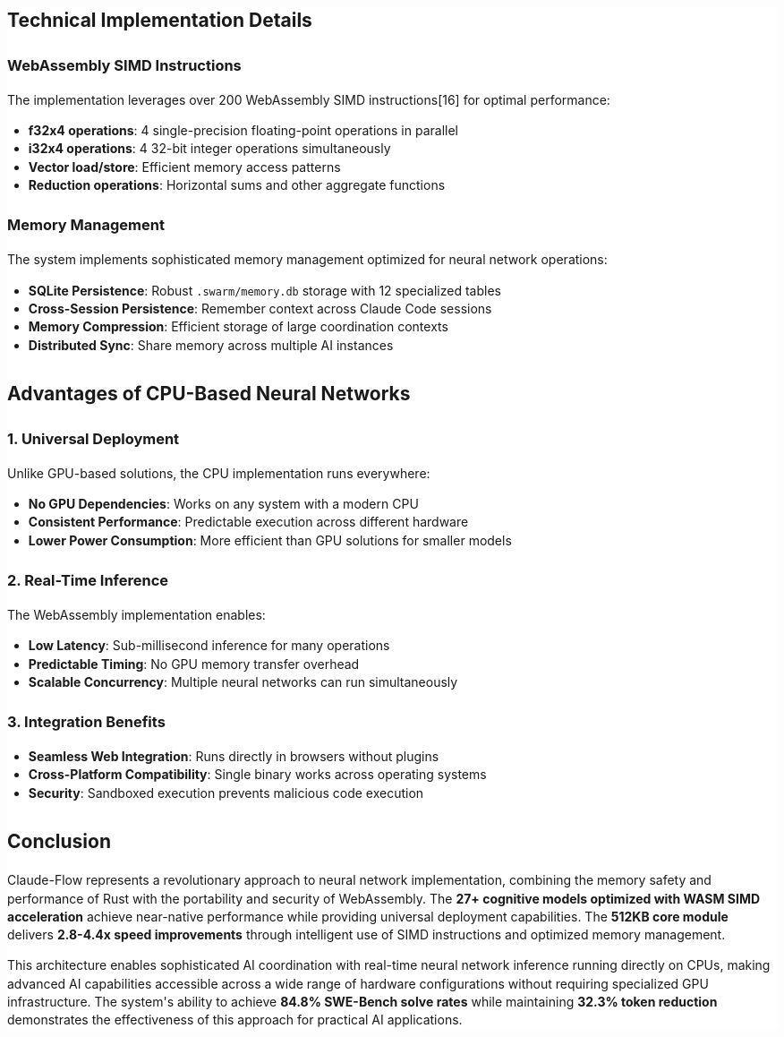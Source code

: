 ## Technical Implementation Details

### **WebAssembly SIMD Instructions**

The implementation leverages over 200 WebAssembly SIMD instructions[16] for optimal performance:

- **f32x4 operations**: 4 single-precision floating-point operations in parallel
- **i32x4 operations**: 4 32-bit integer operations simultaneously  
- **Vector load/store**: Efficient memory access patterns
- **Reduction operations**: Horizontal sums and other aggregate functions

### **Memory Management**

The system implements sophisticated memory management optimized for neural network operations:

- **SQLite Persistence**: Robust `.swarm/memory.db` storage with 12 specialized tables
- **Cross-Session Persistence**: Remember context across Claude Code sessions
- **Memory Compression**: Efficient storage of large coordination contexts
- **Distributed Sync**: Share memory across multiple AI instances

## Advantages of CPU-Based Neural Networks

### **1. Universal Deployment**

Unlike GPU-based solutions, the CPU implementation runs everywhere:
- **No GPU Dependencies**: Works on any system with a modern CPU
- **Consistent Performance**: Predictable execution across different hardware
- **Lower Power Consumption**: More efficient than GPU solutions for smaller models

### **2. Real-Time Inference**

The WebAssembly implementation enables:
- **Low Latency**: Sub-millisecond inference for many operations
- **Predictable Timing**: No GPU memory transfer overhead
- **Scalable Concurrency**: Multiple neural networks can run simultaneously

### **3. Integration Benefits**

- **Seamless Web Integration**: Runs directly in browsers without plugins
- **Cross-Platform Compatibility**: Single binary works across operating systems
- **Security**: Sandboxed execution prevents malicious code execution

## Conclusion

Claude-Flow represents a revolutionary approach to neural network implementation, combining the memory safety and performance of Rust with the portability and security of WebAssembly. The **27+ cognitive models optimized with WASM SIMD acceleration** achieve near-native performance while providing universal deployment capabilities. The **512KB core module** delivers **2.8-4.4x speed improvements** through intelligent use of SIMD instructions and optimized memory management.

This architecture enables sophisticated AI coordination with real-time neural network inference running directly on CPUs, making advanced AI capabilities accessible across a wide range of hardware configurations without requiring specialized GPU infrastructure. The system's ability to achieve **84.8% SWE-Bench solve rates** while maintaining **32.3% token reduction** demonstrates the effectiveness of this approach for practical AI applications.
